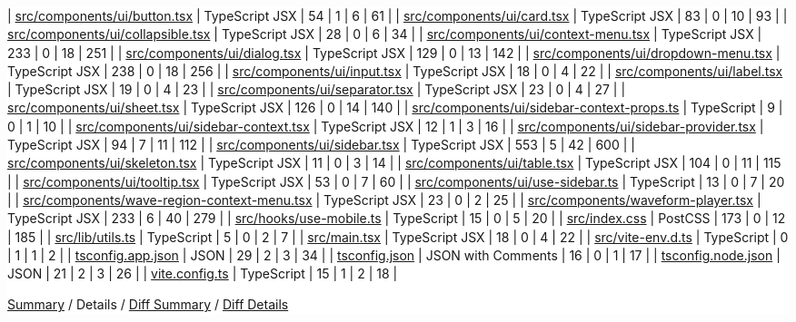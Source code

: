 | [src/components/ui/button.tsx](/src/components/ui/button.tsx) | TypeScript JSX | 54 | 1 | 6 | 61 |
| [src/components/ui/card.tsx](/src/components/ui/card.tsx) | TypeScript JSX | 83 | 0 | 10 | 93 |
| [src/components/ui/collapsible.tsx](/src/components/ui/collapsible.tsx) | TypeScript JSX | 28 | 0 | 6 | 34 |
| [src/components/ui/context-menu.tsx](/src/components/ui/context-menu.tsx) | TypeScript JSX | 233 | 0 | 18 | 251 |
| [src/components/ui/dialog.tsx](/src/components/ui/dialog.tsx) | TypeScript JSX | 129 | 0 | 13 | 142 |
| [src/components/ui/dropdown-menu.tsx](/src/components/ui/dropdown-menu.tsx) | TypeScript JSX | 238 | 0 | 18 | 256 |
| [src/components/ui/input.tsx](/src/components/ui/input.tsx) | TypeScript JSX | 18 | 0 | 4 | 22 |
| [src/components/ui/label.tsx](/src/components/ui/label.tsx) | TypeScript JSX | 19 | 0 | 4 | 23 |
| [src/components/ui/separator.tsx](/src/components/ui/separator.tsx) | TypeScript JSX | 23 | 0 | 4 | 27 |
| [src/components/ui/sheet.tsx](/src/components/ui/sheet.tsx) | TypeScript JSX | 126 | 0 | 14 | 140 |
| [src/components/ui/sidebar-context-props.ts](/src/components/ui/sidebar-context-props.ts) | TypeScript | 9 | 0 | 1 | 10 |
| [src/components/ui/sidebar-context.tsx](/src/components/ui/sidebar-context.tsx) | TypeScript JSX | 12 | 1 | 3 | 16 |
| [src/components/ui/sidebar-provider.tsx](/src/components/ui/sidebar-provider.tsx) | TypeScript JSX | 94 | 7 | 11 | 112 |
| [src/components/ui/sidebar.tsx](/src/components/ui/sidebar.tsx) | TypeScript JSX | 553 | 5 | 42 | 600 |
| [src/components/ui/skeleton.tsx](/src/components/ui/skeleton.tsx) | TypeScript JSX | 11 | 0 | 3 | 14 |
| [src/components/ui/table.tsx](/src/components/ui/table.tsx) | TypeScript JSX | 104 | 0 | 11 | 115 |
| [src/components/ui/tooltip.tsx](/src/components/ui/tooltip.tsx) | TypeScript JSX | 53 | 0 | 7 | 60 |
| [src/components/ui/use-sidebar.ts](/src/components/ui/use-sidebar.ts) | TypeScript | 13 | 0 | 7 | 20 |
| [src/components/wave-region-context-menu.tsx](/src/components/wave-region-context-menu.tsx) | TypeScript JSX | 23 | 0 | 2 | 25 |
| [src/components/waveform-player.tsx](/src/components/waveform-player.tsx) | TypeScript JSX | 233 | 6 | 40 | 279 |
| [src/hooks/use-mobile.ts](/src/hooks/use-mobile.ts) | TypeScript | 15 | 0 | 5 | 20 |
| [src/index.css](/src/index.css) | PostCSS | 173 | 0 | 12 | 185 |
| [src/lib/utils.ts](/src/lib/utils.ts) | TypeScript | 5 | 0 | 2 | 7 |
| [src/main.tsx](/src/main.tsx) | TypeScript JSX | 18 | 0 | 4 | 22 |
| [src/vite-env.d.ts](/src/vite-env.d.ts) | TypeScript | 0 | 1 | 1 | 2 |
| [tsconfig.app.json](/tsconfig.app.json) | JSON | 29 | 2 | 3 | 34 |
| [tsconfig.json](/tsconfig.json) | JSON with Comments | 16 | 0 | 1 | 17 |
| [tsconfig.node.json](/tsconfig.node.json) | JSON | 21 | 2 | 3 | 26 |
| [vite.config.ts](/vite.config.ts) | TypeScript | 15 | 1 | 2 | 18 |

[Summary](results.md) / Details / [Diff Summary](diff.md) / [Diff Details](diff-details.md)